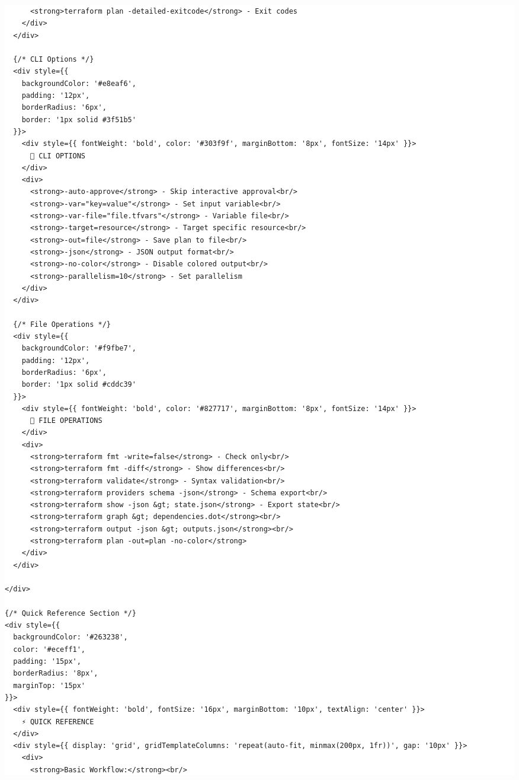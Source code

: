           <strong>terraform plan -detailed-exitcode</strong> - Exit codes
        </div>
      </div>

      {/* CLI Options */}
      <div style={{
        backgroundColor: '#e8eaf6',
        padding: '12px',
        borderRadius: '6px',
        border: '1px solid #3f51b5'
      }}>
        <div style={{ fontWeight: 'bold', color: '#303f9f', marginBottom: '8px', fontSize: '14px' }}>
          🔧 CLI OPTIONS
        </div>
        <div>
          <strong>-auto-approve</strong> - Skip interactive approval<br/>
          <strong>-var="key=value"</strong> - Set input variable<br/>
          <strong>-var-file="file.tfvars"</strong> - Variable file<br/>
          <strong>-target=resource</strong> - Target specific resource<br/>
          <strong>-out=file</strong> - Save plan to file<br/>
          <strong>-json</strong> - JSON output format<br/>
          <strong>-no-color</strong> - Disable colored output<br/>
          <strong>-parallelism=10</strong> - Set parallelism
        </div>
      </div>

      {/* File Operations */}
      <div style={{
        backgroundColor: '#f9fbe7',
        padding: '12px',
        borderRadius: '6px',
        border: '1px solid #cddc39'
      }}>
        <div style={{ fontWeight: 'bold', color: '#827717', marginBottom: '8px', fontSize: '14px' }}>
          📄 FILE OPERATIONS
        </div>
        <div>
          <strong>terraform fmt -write=false</strong> - Check only<br/>
          <strong>terraform fmt -diff</strong> - Show differences<br/>
          <strong>terraform validate</strong> - Syntax validation<br/>
          <strong>terraform providers schema -json</strong> - Schema export<br/>
          <strong>terraform show -json &gt; state.json</strong> - Export state<br/>
          <strong>terraform graph &gt; dependencies.dot</strong><br/>
          <strong>terraform output -json &gt; outputs.json</strong><br/>
          <strong>terraform plan -out=plan -no-color</strong>
        </div>
      </div>

    </div>

    {/* Quick Reference Section */}
    <div style={{
      backgroundColor: '#263238',
      color: '#eceff1',
      padding: '15px',
      borderRadius: '8px',
      marginTop: '15px'
    }}>
      <div style={{ fontWeight: 'bold', fontSize: '16px', marginBottom: '10px', textAlign: 'center' }}>
        ⚡ QUICK REFERENCE
      </div>
      <div style={{ display: 'grid', gridTemplateColumns: 'repeat(auto-fit, minmax(200px, 1fr))', gap: '10px' }}>
        <div>
          <strong>Basic Workflow:</strong><br/>
